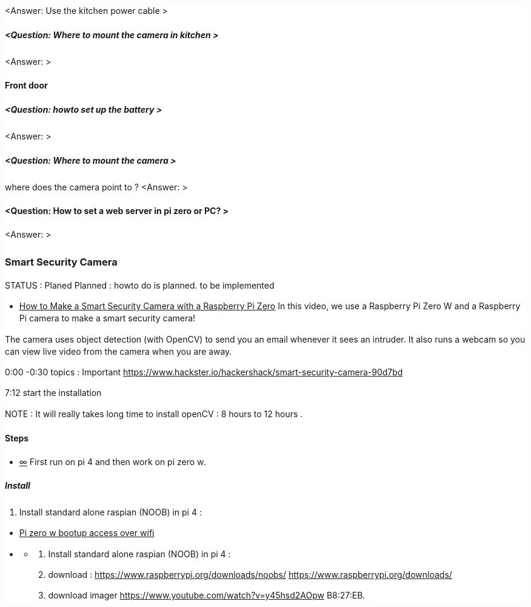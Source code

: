 <Answer: Use the kitchen power cable >

##### <Question: Where to mount the camera in kitchen >
<Answer: >

#### Front door 

##### <Question: howto set up the battery >

<Answer:  >

##### <Question: Where to mount the camera >
where does the camera point to ?
<Answer: >

#### <Question: How to set a web server in pi zero or PC? >
<Answer: >


### Smart Security Camera

STATUS :  Planed 
Planned : howto do is planned. to be implemented 

- [How to Make a Smart Security Camera with a Raspberry Pi Zero](https://www.youtube.com/watch?v=Y2QFu-tTvTI)
In this video, we use a Raspberry Pi Zero W and a Raspberry Pi camera to make a smart security camera! 

The camera uses object detection (with OpenCV) to send you an email whenever it sees an intruder.
It also runs a webcam so you can view live video from the camera when you are away. 


0:00 -0:30 topics : Important
https://www.hackster.io/hackershack/smart-security-camera-90d7bd


7:12 start the installation 

NOTE : It will really takes long time to install openCV : 8 hours to 12 hours . 

#### Steps 
  - [∞](#smart-security-camera)
First run on pi 4 and then work on pi zero w. 

##### Install 
1. Install standard alone raspian (NOOB) in pi 4 : 

  - [Pi zero w bootup  access over wifi ](https://www.youtube.com/watch?v=LlCr09B2HZI)

- - 1.  Install standard alone raspian (NOOB) in pi 4 :

      1. download : https://www.raspberrypi.org/downloads/noobs/
          https://www.raspberrypi.org/downloads/

      2. download imager 
        https://www.youtube.com/watch?v=y45hsd2AOpw
B8:27:EB.
